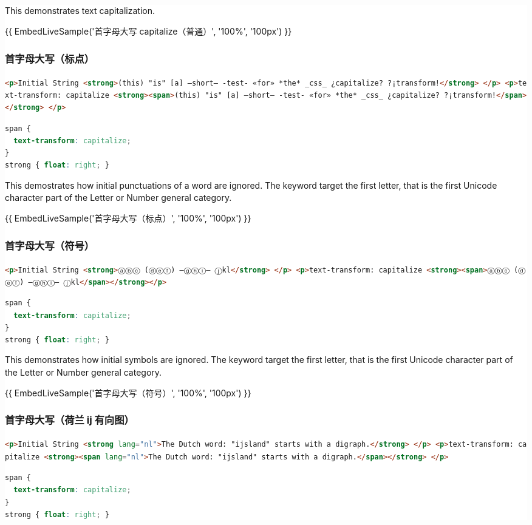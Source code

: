 This demonstrates text capitalization.

{{ EmbedLiveSample('首字母大写 capitalize（普通）', '100%', '100px') }}

### 首字母大写（标点）

```html
<p>Initial String <strong>(this) "is" [a] –short– -test- «for» *the* _css_ ¿capitalize? ?¡transform!</strong> </p> <p>text-transform: capitalize <strong><span>(this) "is" [a] –short– -test- «for» *the* _css_ ¿capitalize? ?¡transform!</span></strong> </p>
```

```css
span {
  text-transform: capitalize;
}
strong { float: right; }
```

This demostrates how initial punctuations of a word are ignored. The keyword target the first letter, that is the first Unicode character part of the Letter or Number general category.

{{ EmbedLiveSample('首字母大写（标点）', '100%', '100px') }}

### 首字母大写（符号）

```html
<p>Initial String <strong>ⓐⓑⓒ (ⓓⓔⓕ) —ⓖⓗⓘ— ⓙkl</strong> </p> <p>text-transform: capitalize <strong><span>ⓐⓑⓒ (ⓓⓔⓕ) —ⓖⓗⓘ— ⓙkl</span></strong></p>
```

```css
span {
  text-transform: capitalize;
}
strong { float: right; }
```

This demonstrates how initial symbols are ignored. The keyword target the first letter, that is the first Unicode character part of the Letter or Number general category.

{{ EmbedLiveSample('首字母大写（符号）', '100%', '100px') }}

### 首字母大写（荷兰 ij 有向图）

```html
<p>Initial String <strong lang="nl">The Dutch word: "ijsland" starts with a digraph.</strong> </p> <p>text-transform: capitalize <strong><span lang="nl">The Dutch word: "ijsland" starts with a digraph.</span></strong> </p>
```

```css
span {
  text-transform: capitalize;
}
strong { float: right; }
```
